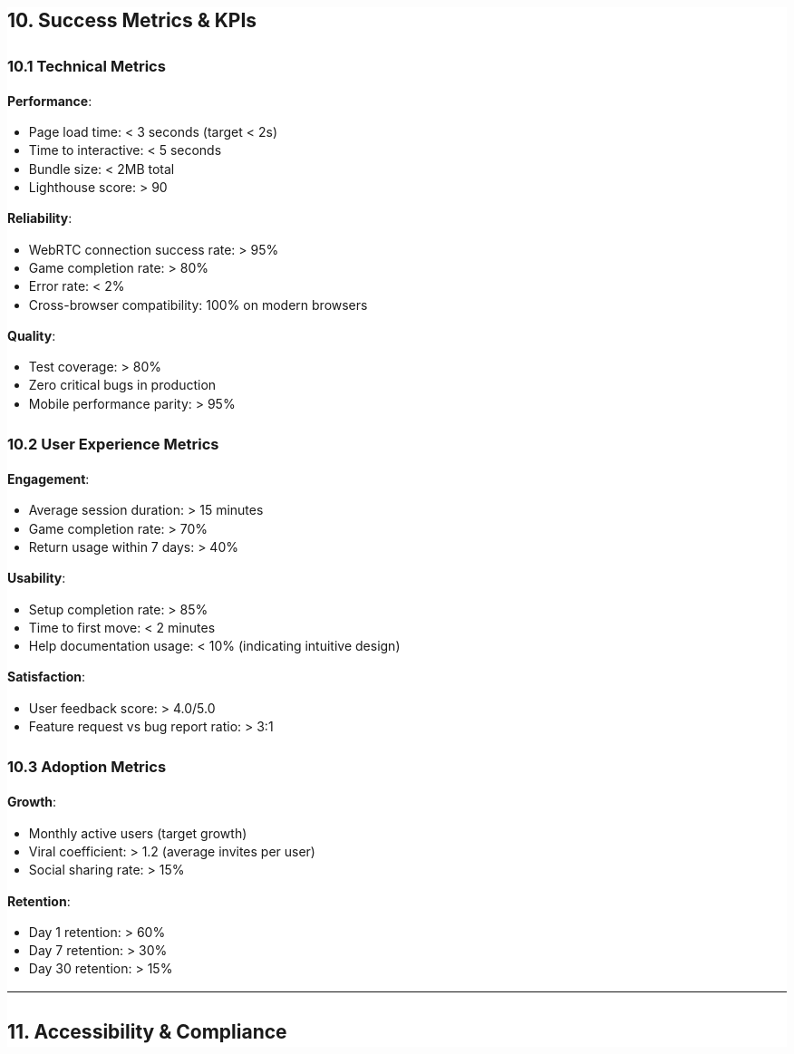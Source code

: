 
## 10. Success Metrics & KPIs

### 10.1 Technical Metrics

**Performance**:
- Page load time: < 3 seconds (target < 2s)
- Time to interactive: < 5 seconds
- Bundle size: < 2MB total
- Lighthouse score: > 90

**Reliability**:
- WebRTC connection success rate: > 95%
- Game completion rate: > 80%
- Error rate: < 2%
- Cross-browser compatibility: 100% on modern browsers

**Quality**:
- Test coverage: > 80%
- Zero critical bugs in production
- Mobile performance parity: > 95%

### 10.2 User Experience Metrics

**Engagement**:
- Average session duration: > 15 minutes
- Game completion rate: > 70%
- Return usage within 7 days: > 40%

**Usability**:
- Setup completion rate: > 85%
- Time to first move: < 2 minutes
- Help documentation usage: < 10% (indicating intuitive design)

**Satisfaction**:
- User feedback score: > 4.0/5.0
- Feature request vs bug report ratio: > 3:1

### 10.3 Adoption Metrics

**Growth**:
- Monthly active users (target growth)
- Viral coefficient: > 1.2 (average invites per user)
- Social sharing rate: > 15%

**Retention**:
- Day 1 retention: > 60%
- Day 7 retention: > 30%
- Day 30 retention: > 15%

---

## 11. Accessibility & Compliance

